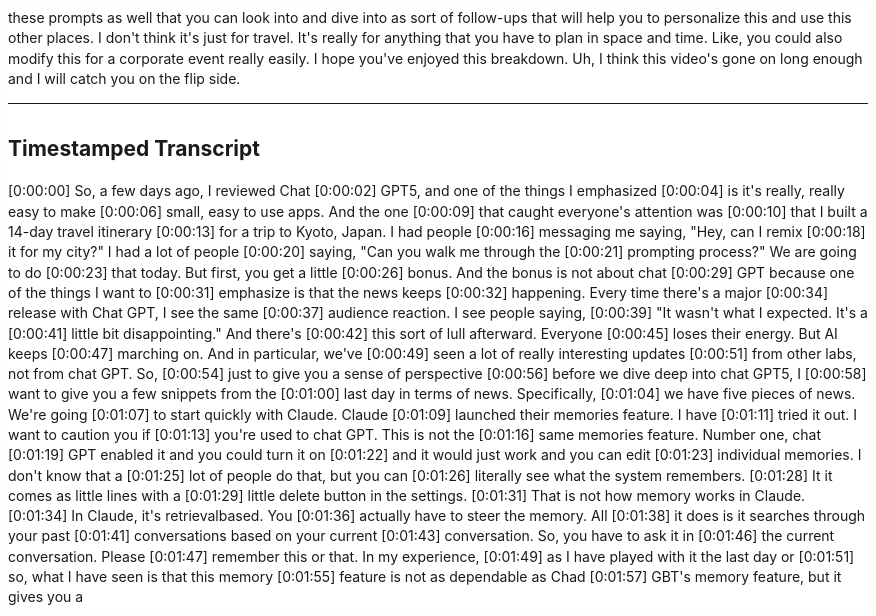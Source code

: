 these prompts as well that you can look into and dive into as sort of follow-ups that will help you to personalize this and use this other places. I don't think it's just for travel. It's really for anything that you have to plan in space and time. Like, you could also modify this for a corporate event really easily. I hope you've enjoyed this breakdown. Uh, I think this video's gone on long enough and I will catch you on the flip side.

---

## Timestamped Transcript

[0:00:00] So, a few days ago, I reviewed Chat
[0:00:02] GPT5, and one of the things I emphasized
[0:00:04] is it's really, really easy to make
[0:00:06] small, easy to use apps. And the one
[0:00:09] that caught everyone's attention was
[0:00:10] that I built a 14-day travel itinerary
[0:00:13] for a trip to Kyoto, Japan. I had people
[0:00:16] messaging me saying, "Hey, can I remix
[0:00:18] it for my city?" I had a lot of people
[0:00:20] saying, "Can you walk me through the
[0:00:21] prompting process?" We are going to do
[0:00:23] that today. But first, you get a little
[0:00:26] bonus. And the bonus is not about chat
[0:00:29] GPT because one of the things I want to
[0:00:31] emphasize is that the news keeps
[0:00:32] happening. Every time there's a major
[0:00:34] release with Chat GPT, I see the same
[0:00:37] audience reaction. I see people saying,
[0:00:39] "It wasn't what I expected. It's a
[0:00:41] little bit disappointing." And there's
[0:00:42] this sort of lull afterward. Everyone
[0:00:45] loses their energy. But AI keeps
[0:00:47] marching on. And in particular, we've
[0:00:49] seen a lot of really interesting updates
[0:00:51] from other labs, not from chat GPT. So,
[0:00:54] just to give you a sense of perspective
[0:00:56] before we dive deep into chat GPT5, I
[0:00:58] want to give you a few snippets from the
[0:01:00] last day in terms of news. Specifically,
[0:01:04] we have five pieces of news. We're going
[0:01:07] to start quickly with Claude. Claude
[0:01:09] launched their memories feature. I have
[0:01:11] tried it out. I want to caution you if
[0:01:13] you're used to chat GPT. This is not the
[0:01:16] same memories feature. Number one, chat
[0:01:19] GPT enabled it and you could turn it on
[0:01:22] and it would just work and you can edit
[0:01:23] individual memories. I don't know that a
[0:01:25] lot of people do that, but you can
[0:01:26] literally see what the system remembers.
[0:01:28] It it comes as little lines with a
[0:01:29] little delete button in the settings.
[0:01:31] That is not how memory works in Claude.
[0:01:34] In Claude, it's retrievalbased. You
[0:01:36] actually have to steer the memory. All
[0:01:38] it does is it searches through your past
[0:01:41] conversations based on your current
[0:01:43] conversation. So, you have to ask it in
[0:01:46] the current conversation. Please
[0:01:47] remember this or that. In my experience,
[0:01:49] as I have played with it the last day or
[0:01:51] so, what I have seen is that this memory
[0:01:55] feature is not as dependable as Chad
[0:01:57] GBT's memory feature, but it gives you a